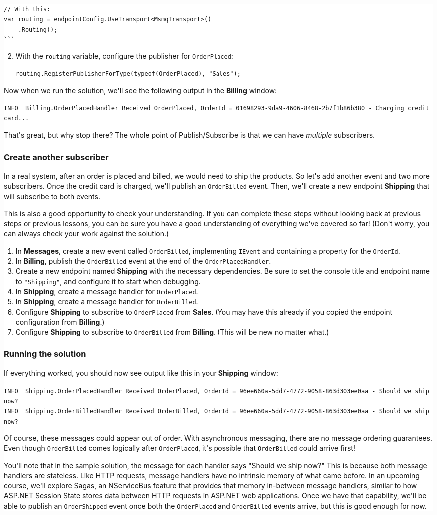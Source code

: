     // With this:
    var routing = endpointConfig.UseTransport<MsmqTransport>()
        .Routing();
    ```
2. With the `routing` variable, configure the publisher for `OrderPlaced`:
    ```
    routing.RegisterPublisherForType(typeof(OrderPlaced), "Sales");
    ```

Now when we run the solution, we'll see the following output in the **Billing** window:

    INFO  Billing.OrderPlacedHandler Received OrderPlaced, OrderId = 01698293-9da9-4606-8468-2b7f1b86b380 - Charging credit card...

That's great, but why stop there? The whole point of Publish/Subscribe is that we can have *multiple* subscribers.


### Create another subscriber

In a real system, after an order is placed and billed, we would need to ship the products. So let's add another event and two more subscribers. Once the credit card is charged, we'll publish an `OrderBilled` event. Then, we'll create a new endpoint **Shipping** that will subscribe to both events.

This is also a good opportunity to check your understanding. If you can complete these steps without looking back at previous steps or previous lessons, you can be sure you have a good understanding of everything we've covered so far! (Don't worry, you can always check your work against the solution.)

1. In **Messages**, create a new event called `OrderBilled`, implementing `IEvent` and containing a property for the `OrderId`.
2. In **Billing**, publish the `OrderBilled` event at the end of the `OrderPlacedHandler`.
3. Create a new endpoint named **Shipping** with the necessary dependencies. Be sure to set the console title and endpoint name to `"Shipping"`, and configure it to start when debugging.
4. In **Shipping**, create a message handler for `OrderPlaced`.
5. In **Shipping**, create a message handler for `OrderBilled`.
6. Configure **Shipping** to subscribe to `OrderPlaced` from **Sales**. (You may have this already if you copied the endpoint configuration from **Billing**.)
7. Configure **Shipping** to subscribe to `OrderBilled` from **Billing**. (This will be new no matter what.)


### Running the solution

If everything worked, you should now see output like this in your **Shipping** window:

    INFO  Shipping.OrderPlacedHandler Received OrderPlaced, OrderId = 96ee660a-5dd7-4772-9058-863d303ee0aa - Should we ship now?
    INFO  Shipping.OrderBilledHandler Received OrderBilled, OrderId = 96ee660a-5dd7-4772-9058-863d303ee0aa - Should we ship now?

Of course, these messages could appear out of order. With asynchronous messaging, there are no message ordering guarantees. Even though `OrderBilled` comes logically after `OrderPlaced`, it's possible that `OrderBilled` could arrive first!

You'll note that in the sample solution, the message for each handler says "Should we ship now?" This is because both message handlers are stateless. Like HTTP requests, message handlers have no intrinsic memory of what came before. In an upcoming course, we'll explore [Sagas](/nservicebus/sagas/), an NServiceBus feature that provides that memory in-between message handlers, similar to how ASP.NET Session State stores data between HTTP requests in ASP.NET web applications. Once we have that capability, we'll be able to publish an `OrderShipped` event once both the `OrderPlaced` and `OrderBilled` events arrive, but this is good enough for now.
